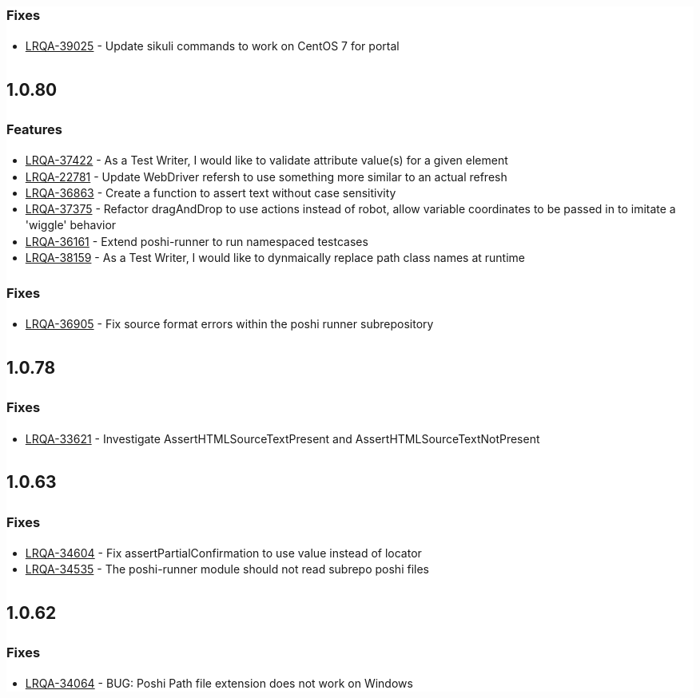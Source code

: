### Fixes

* [LRQA-39025](https://issues.liferay.com/browse/LRQA-39025) - Update sikuli commands to work on CentOS 7 for portal

## 1.0.80

### Features

* [LRQA-37422](https://issues.liferay.com/browse/LRQA-37422) - As a Test Writer, I would like to validate attribute value(s) for a given element
* [LRQA-22781](https://issues.liferay.com/browse/LRQA-22781) - Update WebDriver refersh to use something more similar to an actual refresh
* [LRQA-36863](https://issues.liferay.com/browse/LRQA-36863) - Create a function to assert text without case sensitivity
* [LRQA-37375](https://issues.liferay.com/browse/LRQA-37375) - Refactor dragAndDrop to use actions instead of robot, allow variable coordinates to be passed in to imitate a 'wiggle' behavior
* [LRQA-36161](https://issues.liferay.com/browse/LRQA-36161) - Extend poshi-runner to run namespaced testcases
* [LRQA-38159](https://issues.liferay.com/browse/LRQA-38159) - As a Test Writer, I would like to dynmaically replace path class names at runtime

### Fixes

* [LRQA-36905](https://issues.liferay.com/browse/LRQA-36905) - Fix source format errors within the poshi runner subrepository

## 1.0.78

### Fixes

* [LRQA-33621](https://issues.liferay.com/browse/LRQA-33621) - Investigate AssertHTMLSourceTextPresent and AssertHTMLSourceTextNotPresent

## 1.0.63

### Fixes

* [LRQA-34604](https://issues.liferay.com/browse/LRQA-34604) - Fix assertPartialConfirmation to use value instead of locator
* [LRQA-34535](https://issues.liferay.com/browse/LRQA-34535) - The poshi-runner module should not read subrepo poshi files

## 1.0.62

### Fixes

* [LRQA-34064](https://issues.liferay.com/browse/LRQA-34064) - BUG: Poshi Path file extension does not work on Windows
